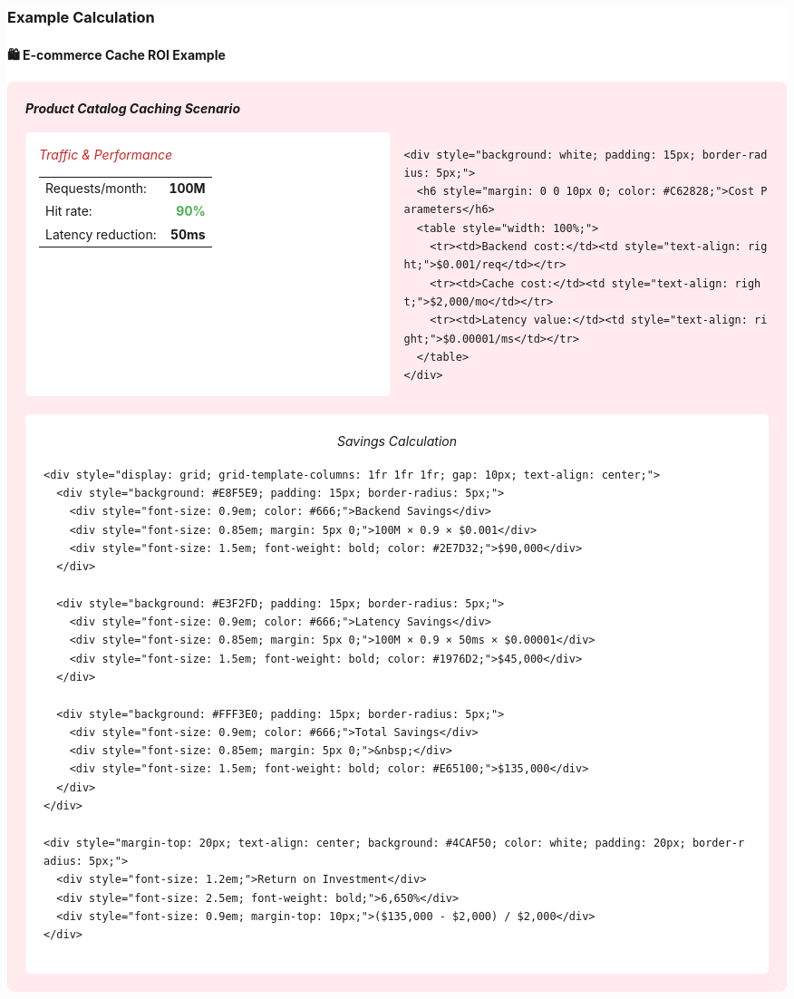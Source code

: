 ### Example Calculation
<div class="failure-vignette">
<h4>🛍️ E-commerce Cache ROI Example</h4>

<div style="background: #FFEBEE; padding: 20px; border-radius: 8px;">
  <h5 style="margin: 0 0 15px 0;">Product Catalog Caching Scenario</h5>
  
  <div style="display: grid; grid-template-columns: 1fr 1fr; gap: 15px; margin-bottom: 20px;">
    <div style="background: white; padding: 15px; border-radius: 5px;">
      <h6 style="margin: 0 0 10px 0; color: #C62828;">Traffic & Performance</h6>
      <table style="width: 100%;">
        <tr><td>Requests/month:</td><td style="text-align: right; font-weight: bold;">100M</td></tr>
        <tr><td>Hit rate:</td><td style="text-align: right; font-weight: bold; color: #4CAF50;">90%</td></tr>
        <tr><td>Latency reduction:</td><td style="text-align: right; font-weight: bold;">50ms</td></tr>
      </table>
    </div>
    
    <div style="background: white; padding: 15px; border-radius: 5px;">
      <h6 style="margin: 0 0 10px 0; color: #C62828;">Cost Parameters</h6>
      <table style="width: 100%;">
        <tr><td>Backend cost:</td><td style="text-align: right;">$0.001/req</td></tr>
        <tr><td>Cache cost:</td><td style="text-align: right;">$2,000/mo</td></tr>
        <tr><td>Latency value:</td><td style="text-align: right;">$0.00001/ms</td></tr>
      </table>
    </div>
  </div>
  
  <div style="background: white; padding: 20px; border-radius: 5px;">
    <h6 style="margin: 0 0 15px 0; text-align: center;">Savings Calculation</h6>
    
    <div style="display: grid; grid-template-columns: 1fr 1fr 1fr; gap: 10px; text-align: center;">
      <div style="background: #E8F5E9; padding: 15px; border-radius: 5px;">
        <div style="font-size: 0.9em; color: #666;">Backend Savings</div>
        <div style="font-size: 0.85em; margin: 5px 0;">100M × 0.9 × $0.001</div>
        <div style="font-size: 1.5em; font-weight: bold; color: #2E7D32;">$90,000</div>
      </div>
      
      <div style="background: #E3F2FD; padding: 15px; border-radius: 5px;">
        <div style="font-size: 0.9em; color: #666;">Latency Savings</div>
        <div style="font-size: 0.85em; margin: 5px 0;">100M × 0.9 × 50ms × $0.00001</div>
        <div style="font-size: 1.5em; font-weight: bold; color: #1976D2;">$45,000</div>
      </div>
      
      <div style="background: #FFF3E0; padding: 15px; border-radius: 5px;">
        <div style="font-size: 0.9em; color: #666;">Total Savings</div>
        <div style="font-size: 0.85em; margin: 5px 0;">&nbsp;</div>
        <div style="font-size: 1.5em; font-weight: bold; color: #E65100;">$135,000</div>
      </div>
    </div>
    
    <div style="margin-top: 20px; text-align: center; background: #4CAF50; color: white; padding: 20px; border-radius: 5px;">
      <div style="font-size: 1.2em;">Return on Investment</div>
      <div style="font-size: 2.5em; font-weight: bold;">6,650%</div>
      <div style="font-size: 0.9em; margin-top: 10px;">($135,000 - $2,000) / $2,000</div>
    </div>
  </div>
</div>
